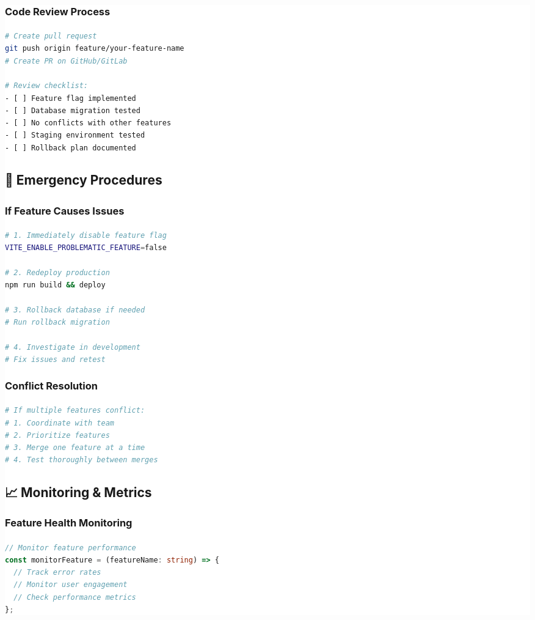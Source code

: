 ### **Code Review Process**
```bash
# Create pull request
git push origin feature/your-feature-name
# Create PR on GitHub/GitLab

# Review checklist:
- [ ] Feature flag implemented
- [ ] Database migration tested
- [ ] No conflicts with other features
- [ ] Staging environment tested
- [ ] Rollback plan documented
```

## 🚨 Emergency Procedures

### **If Feature Causes Issues**
```bash
# 1. Immediately disable feature flag
VITE_ENABLE_PROBLEMATIC_FEATURE=false

# 2. Redeploy production
npm run build && deploy

# 3. Rollback database if needed
# Run rollback migration

# 4. Investigate in development
# Fix issues and retest
```

### **Conflict Resolution**
```bash
# If multiple features conflict:
# 1. Coordinate with team
# 2. Prioritize features
# 3. Merge one feature at a time
# 4. Test thoroughly between merges
```

## 📈 Monitoring & Metrics

### **Feature Health Monitoring**
```typescript
// Monitor feature performance
const monitorFeature = (featureName: string) => {
  // Track error rates
  // Monitor user engagement
  // Check performance metrics
};
```
